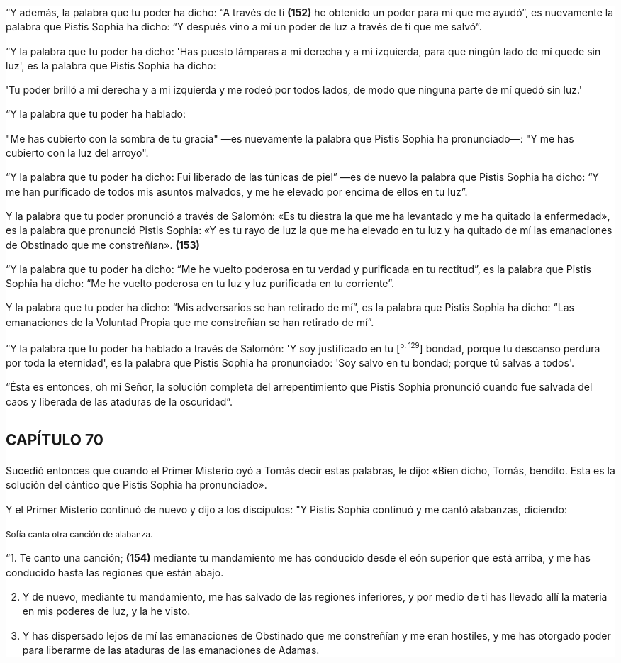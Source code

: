 “Y además, la palabra que tu poder ha dicho: “A través de ti **(152)** he obtenido un poder para mí que me ayudó”, es nuevamente la palabra que Pistis Sophia ha dicho: “Y después vino a mí un poder de luz a través de ti que me salvó”.

“Y la palabra que tu poder ha dicho: 'Has puesto lámparas a mi derecha y a mi izquierda, para que ningún lado de mí quede sin luz', es la palabra que Pistis Sophia ha dicho:

'Tu poder brilló a mi derecha y a mi izquierda y me rodeó por todos lados, de modo que ninguna parte de mí quedó sin luz.'

“Y la palabra que tu poder ha hablado:

"Me has cubierto con la sombra de tu gracia" —es nuevamente la palabra que Pistis Sophia ha pronunciado—: "Y me has cubierto con la luz del arroyo".

“Y la palabra que tu poder ha dicho: Fui liberado de las túnicas de piel” —es de nuevo la palabra que Pistis Sophia ha dicho: “Y me han purificado de todos mis asuntos malvados, y me he elevado por encima de ellos en tu luz”.

Y la palabra que tu poder pronunció a través de Salomón: «Es tu diestra la que me ha levantado y me ha quitado la enfermedad», es la palabra que pronunció Pistis Sophia: «Y es tu rayo de luz la que me ha elevado en tu luz y ha quitado de mí las emanaciones de Obstinado que me constreñían». **(153)**

“Y la palabra que tu poder ha dicho: “Me he vuelto poderosa en tu verdad y purificada en tu rectitud”, es la palabra que Pistis Sophia ha dicho: “Me he vuelto poderosa en tu luz y luz purificada en tu corriente”.

Y la palabra que tu poder ha dicho: “Mis adversarios se han retirado de mí”, es la palabra que Pistis Sophia ha dicho: “Las emanaciones de la Voluntad Propia que me constreñían se han retirado de mí”.

“Y la palabra que tu poder ha hablado a través de Salomón: 'Y soy justificado en tu <span id="p129">[<sup><small>p. 129</small></sup>]</span> bondad, porque tu descanso perdura por toda la eternidad', es la palabra que Pistis Sophia ha pronunciado: 'Soy salvo en tu bondad; porque tú salvas a todos'.

“Ésta es entonces, oh mi Señor, la solución completa del arrepentimiento que Pistis Sophia pronunció cuando fue salvada del caos y liberada de las ataduras de la oscuridad”.

## CAPÍTULO 70

Sucedió entonces que cuando el Primer Misterio oyó a Tomás decir estas palabras, le dijo: «Bien dicho, Tomás, bendito. Esta es la solución del cántico que Pistis Sophia ha pronunciado».

Y el Primer Misterio continuó de nuevo y dijo a los discípulos: "Y Pistis Sophia continuó y me cantó alabanzas, diciendo:

<small>Sofía canta otra canción de alabanza.</small>

“1. Te canto una canción; **(154)** mediante tu mandamiento me has conducido desde el eón superior que está arriba, y me has conducido hasta las regiones que están abajo.

2. Y de nuevo, mediante tu mandamiento, me has salvado de las regiones inferiores, y por medio de ti has llevado allí la materia en mis poderes de luz, y la he visto.

3. Y has dispersado lejos de mí las emanaciones de Obstinado que me constreñían y me eran hostiles, y me has otorgado poder para liberarme de las ataduras de las emanaciones de Adamas.
